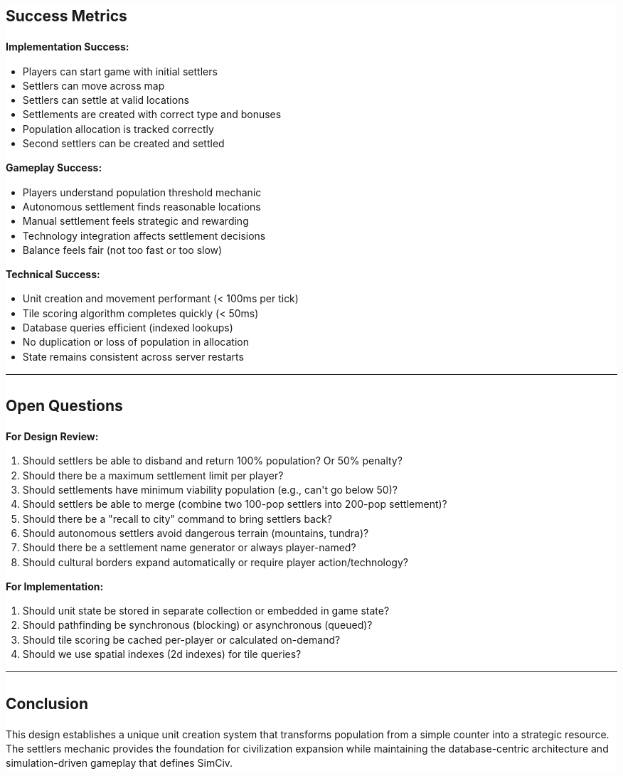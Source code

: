 
## Success Metrics

**Implementation Success:**
- Players can start game with initial settlers
- Settlers can move across map
- Settlers can settle at valid locations
- Settlements are created with correct type and bonuses
- Population allocation is tracked correctly
- Second settlers can be created and settled

**Gameplay Success:**
- Players understand population threshold mechanic
- Autonomous settlement finds reasonable locations
- Manual settlement feels strategic and rewarding
- Technology integration affects settlement decisions
- Balance feels fair (not too fast or too slow)

**Technical Success:**
- Unit creation and movement performant (< 100ms per tick)
- Tile scoring algorithm completes quickly (< 50ms)
- Database queries efficient (indexed lookups)
- No duplication or loss of population in allocation
- State remains consistent across server restarts

---

## Open Questions

**For Design Review:**
1. Should settlers be able to disband and return 100% population? Or 50% penalty?
2. Should there be a maximum settlement limit per player?
3. Should settlements have minimum viability population (e.g., can't go below 50)?
4. Should settlers be able to merge (combine two 100-pop settlers into 200-pop settlement)?
5. Should there be a "recall to city" command to bring settlers back?
6. Should autonomous settlers avoid dangerous terrain (mountains, tundra)?
7. Should there be a settlement name generator or always player-named?
8. Should cultural borders expand automatically or require player action/technology?

**For Implementation:**
1. Should unit state be stored in separate collection or embedded in game state?
2. Should pathfinding be synchronous (blocking) or asynchronous (queued)?
3. Should tile scoring be cached per-player or calculated on-demand?
4. Should we use spatial indexes (2d indexes) for tile queries?

---

## Conclusion

This design establishes a unique unit creation system that transforms population from a simple counter into a strategic resource. The settlers mechanic provides the foundation for civilization expansion while maintaining the database-centric architecture and simulation-driven gameplay that defines SimCiv.
